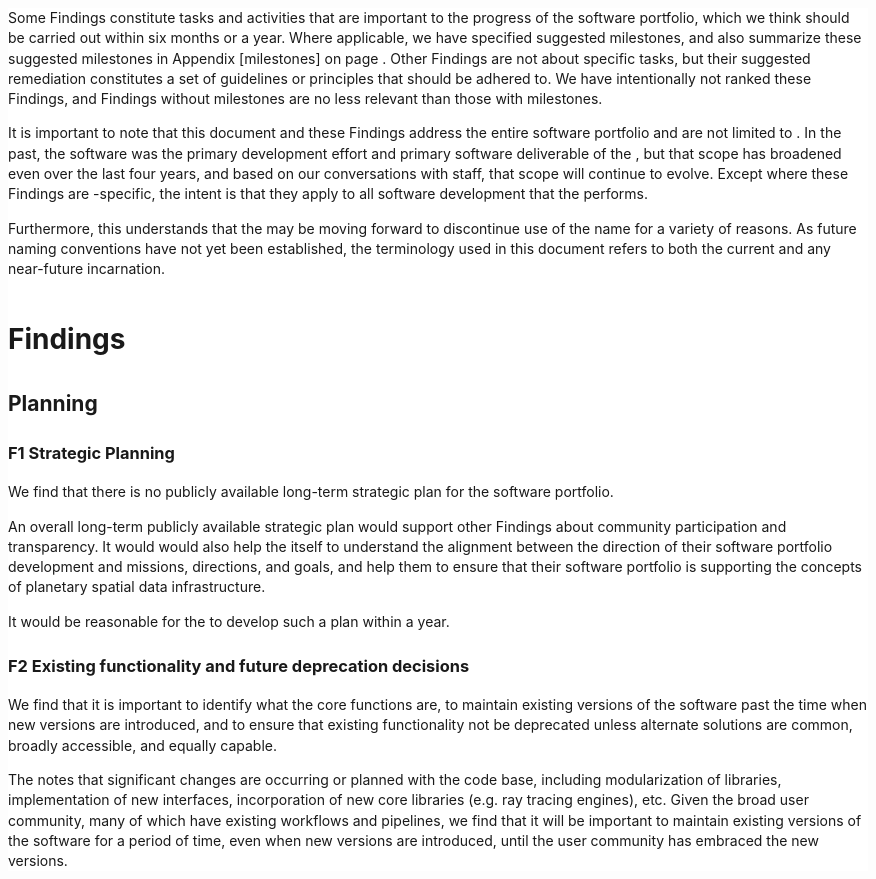 Some Findings constitute tasks and activities that are important to the
progress of the software portfolio, which we think should be carried out
within six months or a year. Where applicable, we have specified
suggested milestones, and also summarize these suggested milestones in
Appendix \[milestones\] on page . Other Findings are not about specific
tasks, but their suggested remediation constitutes a set of guidelines
or principles that should be adhered to. We have intentionally not
ranked these Findings, and Findings without milestones are no less
relevant than those with milestones.

It is important to note that this document and these Findings address
the entire software portfolio and are not limited to . In the past, the
software was the primary development effort and primary software
deliverable of the , but that scope has broadened even over the last
four years, and based on our conversations with staff, that scope will
continue to evolve. Except where these Findings are -specific, the
intent is that they apply to all software development that the performs.

Furthermore, this understands that the may be moving forward to
discontinue use of the name for a variety of reasons. As future naming
conventions have not yet been established, the terminology used in this
document refers to both the current and any near-future incarnation.

Findings
========

## Planning

### F1 Strategic Planning 
We find that there is no publicly available long-term strategic plan for
the software portfolio.

An overall long-term publicly available strategic plan would support
other Findings about community participation and transparency. It would
would also help the itself to understand the alignment between the
direction of their software portfolio development and missions,
directions, and goals, and help them to ensure that their software
portfolio is supporting the concepts of planetary spatial data
infrastructure.

It would be reasonable for the to develop such a plan within a year.

### F2 Existing functionality and future deprecation decisions


We find that it is important to identify what the core functions are, to
maintain existing versions of the software past the time when new
versions are introduced, and to ensure that existing functionality not
be deprecated unless alternate solutions are common, broadly accessible,
and equally capable.

The notes that significant changes are occurring or planned with the
code base, including modularization of libraries, implementation of new
interfaces, incorporation of new core libraries (e.g. ray tracing
engines), etc. Given the broad user community, many of which have
existing workflows and pipelines, we find that it will be important to
maintain existing versions of the software for a period of time, even
when new versions are introduced, until the user community has embraced
the new versions.
